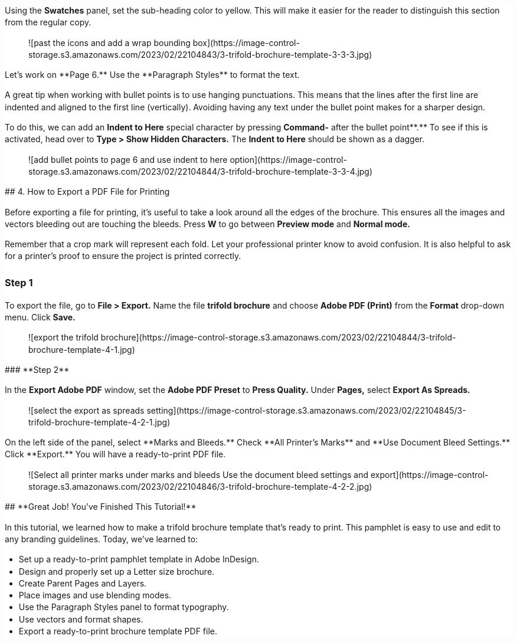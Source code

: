 Using the **Swatches** panel, set the sub-heading color to yellow. This will make it easier for the reader to distinguish this section from the regular copy.

<figure class="wp-block-image">![past the icons and add a wrap bounding box](https://image-control-storage.s3.amazonaws.com/2023/02/22104843/3-trifold-brochure-template-3-3-3.jpg)</figure>Let’s work on **Page 6.** Use the **Paragraph Styles** to format the text.

A great tip when working with bullet points is to use hanging punctuations. This means that the lines after the first line are indented and aligned to the first line (vertically). Avoiding having any text under the bullet point makes for a sharper design.

To do this, we can add an **Indent to Here** special character by pressing **Command-** after the bullet point**.** To see if this is activated, head over to **Type &gt; Show Hidden Characters.** The **Indent to Here** should be shown as a dagger.

<figure class="wp-block-image">![add bullet points to page 6 and use indent to here option](https://image-control-storage.s3.amazonaws.com/2023/02/22104844/3-trifold-brochure-template-3-3-4.jpg)</figure>## 4. How to Export a PDF File for Printing

Before exporting a file for printing, it’s useful to take a look around all the edges of the brochure. This ensures all the images and vectors bleeding out are touching the bleeds. Press **W** to go between **Preview mode** and **Normal mode.**

Remember that a crop mark will represent each fold. Let your professional printer know to avoid confusion. It is also helpful to ask for a printer’s proof to ensure the project is printed correctly.

### **Step 1**

To export the file, go to **File &gt; Export.** Name the file **trifold brochure** and choose **Adobe PDF (Print)** from the **Format** drop-down menu. Click **Save.**

<figure class="wp-block-image">![export the trifold brochure](https://image-control-storage.s3.amazonaws.com/2023/02/22104844/3-trifold-brochure-template-4-1.jpg)</figure>### **Step 2**

In the **Export Adobe PDF** window, set the **Adobe PDF Preset** to **Press Quality.** Under **Pages,** select **Export As Spreads.**

<figure class="wp-block-image">![select the export as spreads setting](https://image-control-storage.s3.amazonaws.com/2023/02/22104845/3-trifold-brochure-template-4-2-1.jpg)</figure>On the left side of the panel, select **Marks and Bleeds.** Check **All Printer’s Marks** and **Use Document Bleed Settings.** Click **Export.** You will have a ready-to-print PDF file.

<figure class="wp-block-image">![Select all printer marks under marks and bleeds Use the document bleed settings and export](https://image-control-storage.s3.amazonaws.com/2023/02/22104846/3-trifold-brochure-template-4-2-2.jpg)</figure>## **Great Job! You’ve Finished This Tutorial!**

In this tutorial, we learned how to make a trifold brochure template that’s ready to print. This pamphlet is easy to use and edit to any branding guidelines. Today, we’ve learned to:

- Set up a ready-to-print pamphlet template in Adobe InDesign.
- Design and properly set up a Letter size brochure.
- Create Parent Pages and Layers.
- Place images and use blending modes.
- Use the Paragraph Styles panel to format typography.
- Use vectors and format shapes.
- Export a ready-to-print brochure template PDF file.
